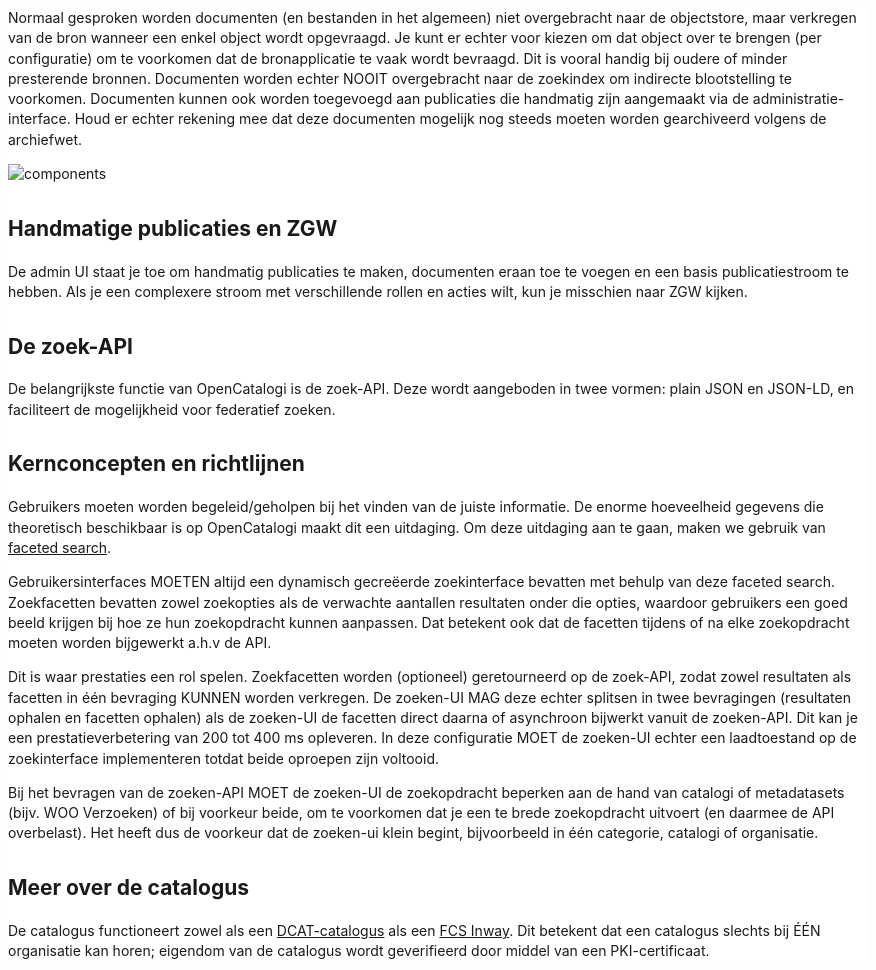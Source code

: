Normaal gesproken worden documenten (en bestanden in het algemeen) niet overgebracht naar de objectstore, maar verkregen van de bron wanneer een enkel object wordt opgevraagd. Je kunt er echter voor kiezen om dat object over te brengen (per configuratie) om te voorkomen dat de bronapplicatie te vaak wordt bevraagd. Dit is vooral handig bij oudere of minder presterende bronnen. Documenten worden echter NOOIT overgebracht naar de zoekindex om indirecte blootstelling te voorkomen. Documenten kunnen ook worden toegevoegd aan publicaties die handmatig zijn aangemaakt via de administratie-interface. Houd er echter rekening mee dat deze documenten mogelijk nog steeds moeten worden gearchiveerd volgens de archiefwet.

![components](https://raw.githubusercontent.com/OpenCatalogi/.github/main/docs/handleidingen/components.svg "components")

## Handmatige publicaties en ZGW

De admin UI staat je toe om handmatig publicaties te maken, documenten eraan toe te voegen en een basis publicatiestroom te hebben. Als je een complexere stroom met verschillende rollen en acties wilt, kun je misschien naar ZGW kijken.

## De zoek-API

De belangrijkste functie van OpenCatalogi is de zoek-API. Deze wordt aangeboden in twee vormen: plain JSON en JSON-LD, en faciliteert de mogelijkheid voor federatief zoeken.

## Kernconcepten en richtlijnen

Gebruikers moeten worden begeleid/geholpen bij het vinden van de juiste informatie. De enorme hoeveelheid gegevens die theoretisch beschikbaar is op OpenCatalogi maakt dit een uitdaging. Om deze uitdaging aan te gaan, maken we gebruik van [faceted search](https://www.oxfordsemantic.tech/faqs/what-is-faceted-search#:~:text=Faceted%20search%20is%20a%20method,that%20we%20are%20looking%20for.).

Gebruikersinterfaces MOETEN altijd een dynamisch gecreëerde zoekinterface bevatten met behulp van deze faceted search. Zoekfacetten bevatten zowel zoekopties als de verwachte aantallen resultaten onder die opties, waardoor gebruikers een goed beeld krijgen bij hoe ze hun zoekopdracht kunnen aanpassen. Dat betekent ook dat de facetten tijdens of na elke zoekopdracht moeten worden bijgewerkt a.h.v de API.

Dit is waar prestaties een rol spelen. Zoekfacetten worden (optioneel) geretourneerd op de zoek-API, zodat zowel resultaten als facetten in één bevraging KUNNEN worden verkregen. De zoeken-UI MAG deze echter splitsen in twee bevragingen (resultaten ophalen en facetten ophalen) als de zoeken-UI de facetten direct daarna of asynchroon bijwerkt vanuit de zoeken-API. Dit kan je een prestatieverbetering van 200 tot 400 ms opleveren. In deze configuratie MOET de zoeken-UI echter een laadtoestand op de zoekinterface implementeren totdat beide oproepen zijn voltooid.

Bij het bevragen van de zoeken-API MOET de zoeken-UI de zoekopdracht beperken aan de hand van catalogi of metadatasets (bijv. WOO Verzoeken) of bij voorkeur beide, om te voorkomen dat je een te brede zoekopdracht uitvoert (en daarmee de API overbelast). Het heeft dus de voorkeur dat de zoeken-ui klein begint, bijvoorbeeld in één categorie, catalogi of organisatie.

## Meer over de catalogus

De catalogus functioneert zowel als een [DCAT-catalogus](https://semiceu.github.io/DCAT-AP/releases/3.0.0/#CataloguedResource) als een [FCS Inway](https://artifacthub.io/packages/helm/commonground/fsc-nlx-inway). Dit betekent dat een catalogus slechts bij ÉÉN organisatie kan horen; eigendom van de catalogus wordt geverifieerd door middel van een PKI-certificaat.
